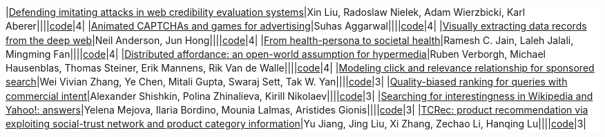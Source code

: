 |[Defending imitating attacks in web credibility evaluation systems](https://doi.org/10.1145/2487788.2488131)|Xin Liu, Radoslaw Nielek, Adam Wierzbicki, Karl Aberer||||[code](https://paperswithcode.com/search?q_meta=&q_type=&q=Defending+imitating+attacks+in+web+credibility+evaluation+systems)|4|
|[Animated CAPTCHAs and games for advertising](https://doi.org/10.1145/2487788.2488145)|Suhas Aggarwal||||[code](https://paperswithcode.com/search?q_meta=&q_type=&q=Animated+CAPTCHAs+and+games+for+advertising)|4|
|[Visually extracting data records from the deep web](https://doi.org/10.1145/2487788.2488156)|Neil Anderson, Jun Hong||||[code](https://paperswithcode.com/search?q_meta=&q_type=&q=Visually+extracting+data+records+from+the+deep+web)|4|
|[From health-persona to societal health](https://doi.org/10.1145/2487788.2488171)|Ramesh C. Jain, Laleh Jalali, Mingming Fan||||[code](https://paperswithcode.com/search?q_meta=&q_type=&q=From+health-persona+to+societal+health)|4|
|[Distributed affordance: an open-world assumption for hypermedia](https://doi.org/10.1145/2487788.2488182)|Ruben Verborgh, Michael Hausenblas, Thomas Steiner, Erik Mannens, Rik Van de Walle||||[code](https://paperswithcode.com/search?q_meta=&q_type=&q=Distributed+affordance:+an+open-world+assumption+for+hypermedia)|4|
|[Modeling click and relevance relationship for sponsored search](https://doi.org/10.1145/2487788.2487844)|Wei Vivian Zhang, Ye Chen, Mitali Gupta, Swaraj Sett, Tak W. Yan||||[code](https://paperswithcode.com/search?q_meta=&q_type=&q=Modeling+click+and+relevance+relationship+for+sponsored+search)|3|
|[Quality-biased ranking for queries with commercial intent](https://doi.org/10.1145/2487788.2488137)|Alexander Shishkin, Polina Zhinalieva, Kirill Nikolaev||||[code](https://paperswithcode.com/search?q_meta=&q_type=&q=Quality-biased+ranking+for+queries+with+commercial+intent)|3|
|[Searching for interestingness in Wikipedia and Yahoo!: answers](https://doi.org/10.1145/2487788.2487858)|Yelena Mejova, Ilaria Bordino, Mounia Lalmas, Aristides Gionis||||[code](https://paperswithcode.com/search?q_meta=&q_type=&q=Searching+for+interestingness+in+Wikipedia+and+Yahoo!:+answers)|3|
|[TCRec: product recommendation via exploiting social-trust network and product category information](https://doi.org/10.1145/2487788.2487908)|Yu Jiang, Jing Liu, Xi Zhang, Zechao Li, Hanqing Lu||||[code](https://paperswithcode.com/search?q_meta=&q_type=&q=TCRec:+product+recommendation+via+exploiting+social-trust+network+and+product+category+information)|3|
